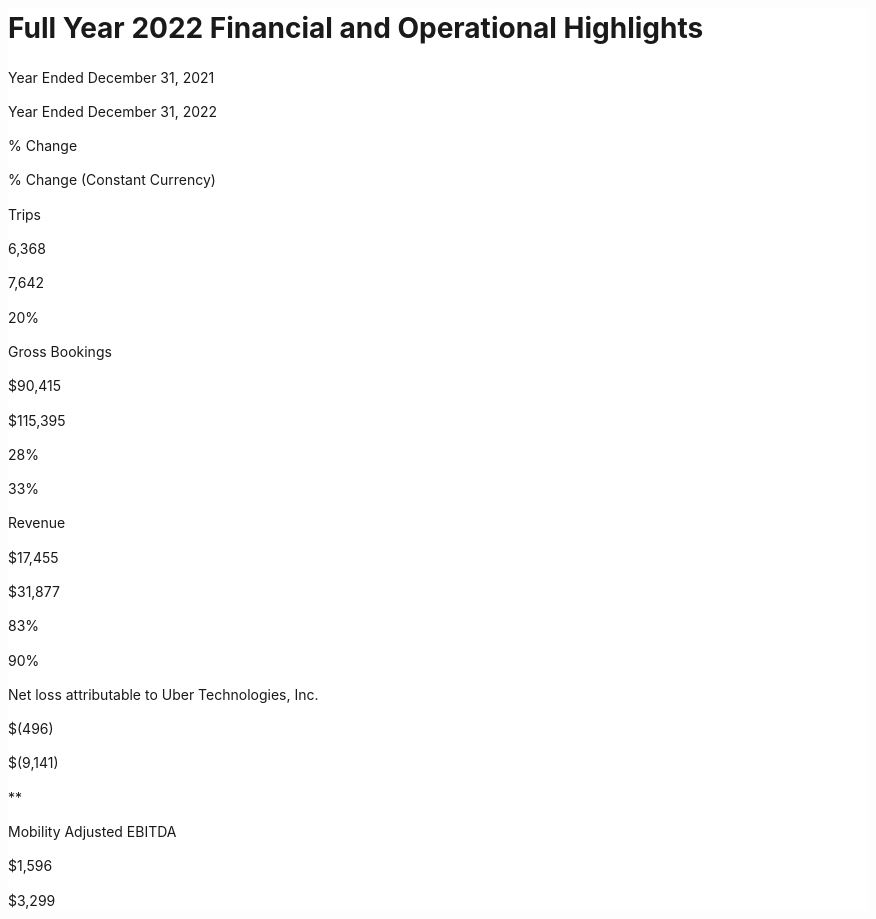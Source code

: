 

# Full Year 2022 Financial and Operational Highlights



Year Ended December 31, 2021

Year Ended December 31, 2022

% Change

% Change (Constant Currency)



Trips

6,368

7,642

20%



Gross Bookings

$90,415

$115,395

28%

33%



Revenue

$17,455

$31,877

83%

90%



Net loss attributable to Uber Technologies, Inc.

$(496)

$(9,141)



**



Mobility Adjusted EBITDA

$1,596

$3,299
